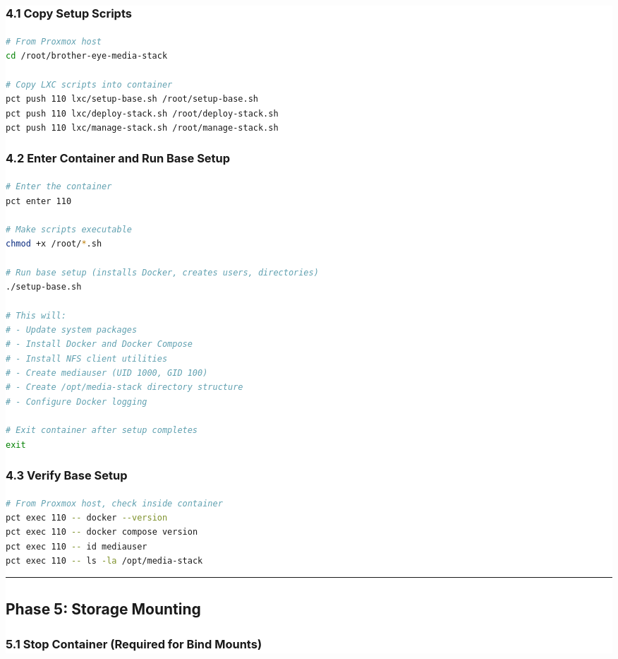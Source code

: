 ### 4.1 Copy Setup Scripts

```bash
# From Proxmox host
cd /root/brother-eye-media-stack

# Copy LXC scripts into container
pct push 110 lxc/setup-base.sh /root/setup-base.sh
pct push 110 lxc/deploy-stack.sh /root/deploy-stack.sh
pct push 110 lxc/manage-stack.sh /root/manage-stack.sh
```

### 4.2 Enter Container and Run Base Setup

```bash
# Enter the container
pct enter 110

# Make scripts executable
chmod +x /root/*.sh

# Run base setup (installs Docker, creates users, directories)
./setup-base.sh

# This will:
# - Update system packages
# - Install Docker and Docker Compose
# - Install NFS client utilities
# - Create mediauser (UID 1000, GID 100)
# - Create /opt/media-stack directory structure
# - Configure Docker logging

# Exit container after setup completes
exit
```

### 4.3 Verify Base Setup

```bash
# From Proxmox host, check inside container
pct exec 110 -- docker --version
pct exec 110 -- docker compose version
pct exec 110 -- id mediauser
pct exec 110 -- ls -la /opt/media-stack
```

---

## Phase 5: Storage Mounting

### 5.1 Stop Container (Required for Bind Mounts)
